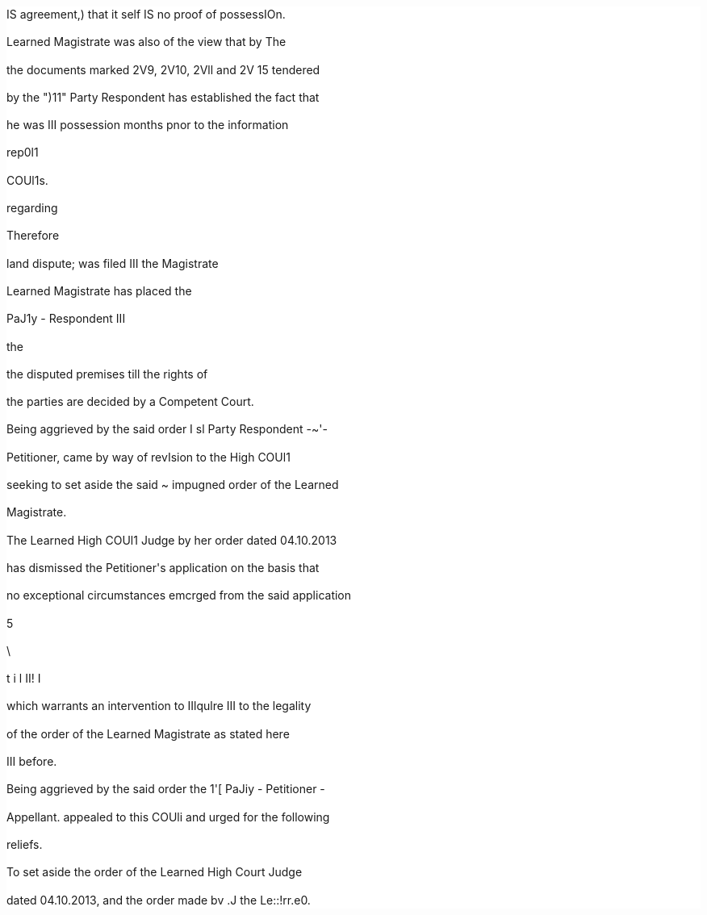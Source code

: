 IS agreement,) that it self IS no proof of possessIOn.

Learned Magistrate was also of the view that by The

the documents marked 2V9, 2V10, 2Vll and 2V 15 tendered

by the ")11" Party Respondent has established the fact that

he was III possession months pnor to the information

rep0l1

COUl1s.

regarding

Therefore

land dispute; was filed III the Magistrate

Learned Magistrate has placed the

PaJ1y - Respondent III

the

the disputed premises till the rights of

the parties are decided by a Competent Court.

Being aggrieved by the said order I sl Party Respondent -~'-

Petitioner, came by way of revIsion to the High COUl1

seeking to set aside the said ~ impugned order of the Learned

Magistrate.

The Learned High COUl1 Judge by her order dated 04.10.2013

has dismissed the Petitioner's application on the basis that

no exceptional circumstances emcrged from the said application

5

\

t i l II! I

which warrants an intervention to IIlqulre III to the legality

of the order of the Learned Magistrate as stated here

III before.

Being aggrieved by the said order the 1'[ PaJiy - Petitioner -

Appellant. appealed to this COUli and urged for the following

reliefs.

To set aside the order of the Learned High Court Judge

dated 04.10.2013, and the order made bv .J the Le::!rr.e0.
